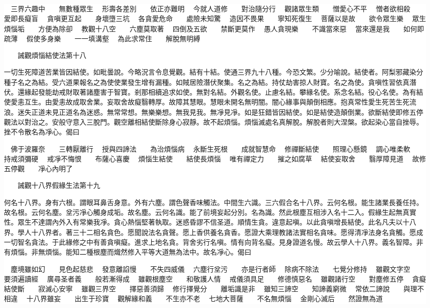 　三界六趣中　　無數種眾生
　形壽各差別　　依正亦難明
　今就人道修　　對治隨分行
　觀諸眾生類　　憎愛心不平
　憎者欲相殺　　愛即長癡盲
　貪嗔更互起　　身壞墮三坑
　各貪愛危命　　處險未知驚
　造因不畏果　　寧知死復生
　菩薩以是故　　欲令眾生樂
　眾生煩惱垢　　方便為除卻
　教觀十八空　　六塵莫取著
　四倒及五欲　　禁斷更莫作
　愚人貪現樂　　不識當來惡
　當來還是我　　如何即疏薄
　假使多身樂　　一一填溝壑
　為此求常住　　解脫無明縛　

　　誡觀煩惱結使法第十八

一切生死障道苦業皆因結使。如毗曇說。今略況言令息覺觀。結有十結。使通三界九十八種。今恐文繁。少分喻說。結使者。阿梨邪藏染分種子名之為結。受六道果報名之為使使業發生增有漏種。如賊居險潛伏聚集。名之為結。持仗劫害掠人財寶。名之為使。貪嗔性習依真潛伏。還緣起發能劫戒財取著諸塵害于智寶。剎那相續追求如使。無對名結。外觀名使。止慮名結。攀緣名使。系念名結。役心名使。為有結使愛恚互生。由愛恚故成取舍業。妄取舍故癡翳轉厚。故障其慧眼。慧眼未開名無明闇。闇心緣事與顛倒相應。抱真常性愛生死苦生死流浪。迷失正道未見正道名為迷惑。無常常想。無樂樂想。無我見我。無凈見凈。如是狂錯皆因結使。如是結使造顛倒業。欲斷結使即修五停觀法以對治之。安般守意入三脫門。觀空離相結使斷除身心寂靜。故不起煩惱。煩惱滅處名真解脫。解脫者則大涅槃。欲起染心當自挫辱。挫不令散名為凈心。偈曰

　佛于波羅奈　　三轉厭離行
　授與四諦法　　為治煩惱病
　永斷生死根　　成就智慧命
　修禪斷結使　　照理心懸鏡
　調心唯柔軟　　持戒須彌硬
　戒凈不悔恨　　布薩心喜慶
　煩惱生結使　　結使長煩惱
　唯有禪定力　　摧之如腐草
　結使妄取舍　　翳厚障見道
　故修五停觀　　凈心內明了　

　　誡觀十八界假緣生法第十九

何名十八界。身有六根。謂眼耳鼻舌身意。外有六塵。謂色聲香味觸法。中間生六識。三六假合名十八界。云何名根。能生諸業長養任持。故名根。云何名塵。坌污凈心觸身成垢。故名塵。云何名識。能了前境妄起分別。名為識。然此根塵互相涉入名十二入。假緣生起無真實性。眾生不達謂內外入有常樂我凈。貪心熱惱堅著執取。迷惑昏謬不信圣道。順情生貪。違意起嗔。以此貪嗔增長結使。此名凡夫以十八界。學人十八界者。著三十二相名貪色。愿聞說法名貪聲。愿上香供養名貪香。愿證大乘理教諸法實相名貪味。愿得清凈法身名貪觸。愿成一切智名貪法。于此緣修之中有善貪嗔癡。進求上地名貪。背舍劣行名嗔。情有向背名癡。見身證道名慢。故云學人十八界。義名智障。非有煩惱。非無煩惱。能知二種根塵而熾然修入平等大道無為法中。故名凈心。偈曰

　塵境雖如幻　　見色起慈悲
　發意離諂慢　　不失四威儀
　六塵行坌污　　亦是行者師
　除病不除法　　七覺分修持
　雖觀文字空　　要須遍讀經
　廣尋圣者義　　般若漸得成
　雖觀根塵空　　和敬護人情
　戒儀須具足　　修德慎惡名
　雖觀諸行空　　對塵修五停
　貪癡結使斷　　寂滅心安寧
　雖觀三界空　　擇惡善須歸
　修行擇覺分　　離垢識是非
　雖知三諦空　　知諦義窮微
　常依二諦說　　與理不相違
　十八界雖妄　　出生于珍寶
　觀解緣和義　　不生亦不老
　七地大菩薩　　不名無煩惱
　金剛心滅后　　然證無為道　
